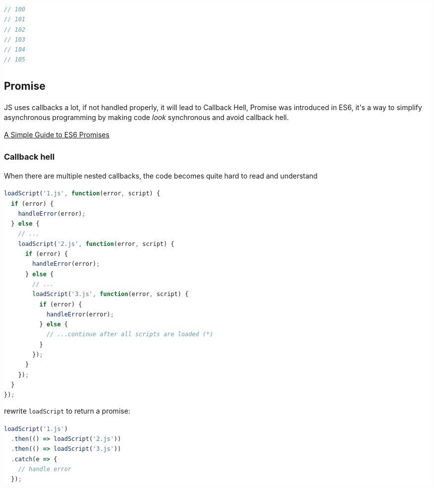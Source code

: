   ```javascript
  // 100
  // 101
  // 102
  // 103
  // 104
  // 105
  ```

## Promise

JS uses callbacks a lot, if not handled properly, it will lead to Callback Hell, Promise was introduced in ES6, it's a way to simplify asynchronous programming by making code _look_ synchronous and avoid callback hell.

[A Simple Guide to ES6 Promises](https://codeburst.io/a-simple-guide-to-es6-promises-d71bacd2e13a)

### Callback hell

When there are multiple nested callbacks, the code becomes quite hard to read and understand

```js
loadScript('1.js', function(error, script) {
  if (error) {
    handleError(error);
  } else {
    // ...
    loadScript('2.js', function(error, script) {
      if (error) {
        handleError(error);
      } else {
        // ...
        loadScript('3.js', function(error, script) {
          if (error) {
            handleError(error);
          } else {
            // ...continue after all scripts are loaded (*)
          }
        });
      }
    });
  }
});
```

rewrite `loadScript` to return a promise:

```js
loadScript('1.js')
  .then(() => loadScript('2.js'))
  .then(() => loadScript('3.js'))
  .catch(e => {
    // handle error
  });
```
